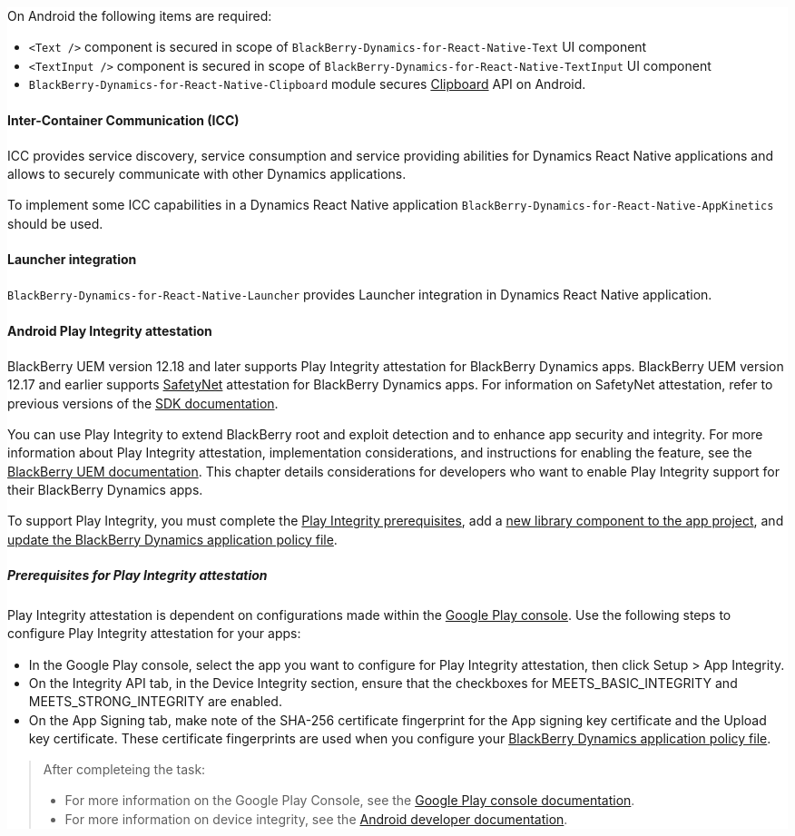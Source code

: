 On Android the following items are required:

 - `<Text />` component is secured in scope of `BlackBerry-Dynamics-for-React-Native-Text` UI component
 - `<TextInput />` component is secured in scope of `BlackBerry-Dynamics-for-React-Native-TextInput` UI component
 - `BlackBerry-Dynamics-for-React-Native-Clipboard` module secures [Clipboard](https://facebook.github.io/react-native/docs/clipboard) API on Android.
#### Inter-Container Communication (ICC)
ICC provides service discovery, service consumption and service providing abilities for Dynamics React Native applications and allows to securely communicate with other Dynamics applications.

To implement some ICC capabilities in a Dynamics React Native application `BlackBerry-Dynamics-for-React-Native-AppKinetics` should be used.

#### Launcher integration
`BlackBerry-Dynamics-for-React-Native-Launcher` provides Launcher integration in Dynamics React Native application.

#### Android Play Integrity attestation
BlackBerry UEM version 12.18 and later supports Play Integrity attestation for BlackBerry Dynamics apps. BlackBerry UEM version 12.17 and earlier supports [SafetyNet](https://developers.google.com/android/reference/com/google/android/gms/safetynet/SafetyNet) attestation for BlackBerry Dynamics apps. For information on SafetyNet attestation, refer to previous versions of the [SDK documentation](https://docs.blackberry.com/en/development-tools/blackberry-dynamics-sdk-android/11_1/blackberry-dynamics-sdk-android-devguide/Implementing-SafetyNet-attestation-for-BlackBerry-Dynamics-apps).

You can use Play Integrity to extend BlackBerry root and exploit detection and to enhance app security and integrity. For more information about Play Integrity attestation, implementation considerations, and instructions for enabling the feature, see the [BlackBerry UEM documentation](https://docs.blackberry.com/en/endpoint-management/blackberry-uem/12_17/administration/device-features-it-policies/managing-attestation). This chapter details considerations for developers who want to enable Play Integrity support for their BlackBerry Dynamics apps.

To support Play Integrity, you must complete the [Play Integrity prerequisites](https://docs.blackberry.com/en/development-tools/blackberry-dynamics-sdk-android/11_2/blackberry-dynamics-sdk-android-devguide/Implementing-SafetyNet-attestation-for-BlackBerry-Dynamics-apps/prerequisites-for-play-integrity-attestation), add a [new library component to the app project](https://docs.blackberry.com/en/development-tools/blackberry-dynamics-sdk-android/11_2/blackberry-dynamics-sdk-android-devguide/Implementing-SafetyNet-attestation-for-BlackBerry-Dynamics-apps/Adding-the-GDSafetyNet-library-to-the-app-project), and [update the BlackBerry Dynamics application policy file](https://docs.blackberry.com/en/development-tools/blackberry-dynamics-sdk-android/11_2/blackberry-dynamics-sdk-android-devguide/Implementing-SafetyNet-attestation-for-BlackBerry-Dynamics-apps/Updating-the-BlackBerry-Dynamics-application-policy-file).
##### Prerequisites for Play Integrity attestation
Play Integrity attestation is dependent on configurations made within the [Google Play console](https://play.google.com/console/). Use the following steps to configure Play Integrity attestation for your apps:
 - In the Google Play console, select the app you want to configure for Play Integrity attestation, then click Setup > App Integrity.
 - On the Integrity API tab, in the Device Integrity section, ensure that the checkboxes for MEETS_BASIC_INTEGRITY and MEETS_STRONG_INTEGRITY are enabled.
 - On the App Signing tab, make note of the SHA-256 certificate fingerprint for the App signing key certificate and the Upload key certificate. These certificate fingerprints are used when you configure your [BlackBerry Dynamics application policy file](https://docs.blackberry.com/en/development-tools/blackberry-dynamics-sdk-android/11_2/blackberry-dynamics-sdk-android-devguide/Implementing-SafetyNet-attestation-for-BlackBerry-Dynamics-apps/Updating-the-BlackBerry-Dynamics-application-policy-file).
> After completeing the task:
> - For more information on the Google Play Console, see the [Google Play console documentation](https://support.google.com/googleplay/android-developer/answer/6112435?hl=en&ref_topic=3450769&sjid=349614303780083206-NA).
> - For more information on device integrity, see the [Android developer documentation](https://developer.android.com/google/play/integrity/verdict#device-integrity-field).